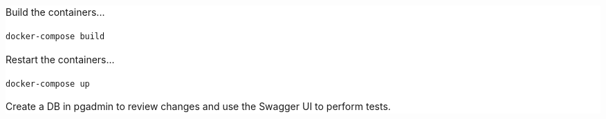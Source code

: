 Build the containers...

`docker-compose build`

Restart the containers...

`docker-compose up`

Create a DB in pgadmin to review changes and use the Swagger UI to perform tests.

